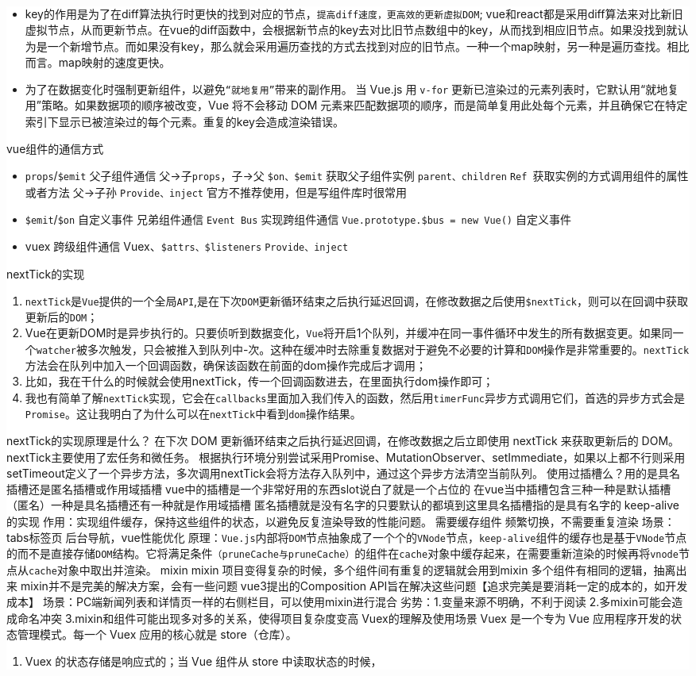 
-  key的作用是为了在diff算法执行时更快的找到对应的节点，`提高diff速度，更高效的更新虚拟DOM`;
   vue和react都是采用diff算法来对比新旧虚拟节点，从而更新节点。在vue的diff函数中，会根据新节点的key去对比旧节点数组中的key，从而找到相应旧节点。如果没找到就认为是一个新增节点。而如果没有key，那么就会采用遍历查找的方式去找到对应的旧节点。一种一个map映射，另一种是遍历查找。相比而言。map映射的速度更快。
   
-  为了在数据变化时强制更新组件，以避免`“就地复用”`带来的副作用。
   当 Vue.js 用 `v-for` 更新已渲染过的元素列表时，它默认用“就地复用”策略。如果数据项的顺序被改变，Vue 将不会移动 DOM 元素来匹配数据项的顺序，而是简单复用此处每个元素，并且确保它在特定索引下显示已被渲染过的每个元素。重复的key会造成渲染错误。
   

 vue组件的通信方式
 

- `props`/`$emit` 父子组件通信
   父->子`props`，子->父 `$on、$emit` 获取父子组件实例 `parent、children` `Ref `获取实例的方式调用组件的属性或者方法 父->子孙 `Provide、inject` 官方不推荐使用，但是写组件库时很常用
   
- `$emit`/`$on` 自定义事件 兄弟组件通信
   `Event Bus` 实现跨组件通信 `Vue.prototype.$bus = new Vue()` 自定义事件
   
-  vuex 跨级组件通信
   Vuex、`$attrs、$listeners` `Provide、inject`
   

 nextTick的实现
 

1. `nextTick`是`Vue`提供的一个全局`API`,是在下次`DOM`更新循环结束之后执行延迟回调，在修改数据之后使用`$nextTick`，则可以在回调中获取更新后的`DOM`；
2. Vue在更新DOM时是异步执行的。只要侦听到数据变化，`Vue`将开启1个队列，并缓冲在同一事件循环中发生的所有数据变更。如果同一个`watcher`被多次触发，只会被推入到队列中-次。这种在缓冲时去除重复数据对于避免不必要的计算和`DOM`操作是非常重要的。`nextTick`方法会在队列中加入一个回调函数，确保该函数在前面的dom操作完成后才调用；
3. 比如，我在干什么的时候就会使用nextTick，传一个回调函数进去，在里面执行dom操作即可；
4. 我也有简单了解`nextTick`实现，它会在`callbacks`里面加入我们传入的函数，然后用`timerFunc`异步方式调用它们，首选的异步方式会是`Promise`。这让我明白了为什么可以在`nextTick`中看到`dom`操作结果。

 nextTick的实现原理是什么？
 在下次 DOM 更新循环结束之后执行延迟回调，在修改数据之后立即使用 nextTick 来获取更新后的 DOM。 nextTick主要使用了宏任务和微任务。 根据执行环境分别尝试采用Promise、MutationObserver、setImmediate，如果以上都不行则采用setTimeout定义了一个异步方法，多次调用nextTick会将方法存入队列中，通过这个异步方法清空当前队列。
 使用过插槽么？用的是具名插槽还是匿名插槽或作用域插槽
 vue中的插槽是一个非常好用的东西slot说白了就是一个占位的 在vue当中插槽包含三种一种是默认插槽（匿名）一种是具名插槽还有一种就是作用域插槽 匿名插槽就是没有名字的只要默认的都填到这里具名插槽指的是具有名字的
 keep-alive的实现
 作用：实现组件缓存，保持这些组件的状态，以避免反复渲染导致的性能问题。 需要缓存组件 频繁切换，不需要重复渲染
 场景：tabs标签页 后台导航，vue性能优化
 原理：`Vue.js`内部将`DOM`节点抽象成了一个个的`VNode`节点，`keep-alive`组件的缓存也是基于`VNode`节点的而不是直接存储`DOM`结构。它将满足条件`（pruneCache与pruneCache）`的组件在`cache`对象中缓存起来，在需要重新渲染的时候再将`vnode`节点从`cache`对象中取出并渲染。
 mixin
 mixin 项目变得复杂的时候，多个组件间有重复的逻辑就会用到mixin
多个组件有相同的逻辑，抽离出来
mixin并不是完美的解决方案，会有一些问题
vue3提出的Composition API旨在解决这些问题【追求完美是要消耗一定的成本的，如开发成本】
场景：PC端新闻列表和详情页一样的右侧栏目，可以使用mixin进行混合
劣势：1.变量来源不明确，不利于阅读
2.多mixin可能会造成命名冲突 3.mixin和组件可能出现多对多的关系，使得项目复杂度变高
 Vuex的理解及使用场景
 Vuex 是一个专为 Vue 应用程序开发的状态管理模式。每一个 Vuex 应用的核心就是 store（仓库）。
 

1. Vuex 的状态存储是响应式的；当 Vue 组件从 store 中读取状态的时候，
